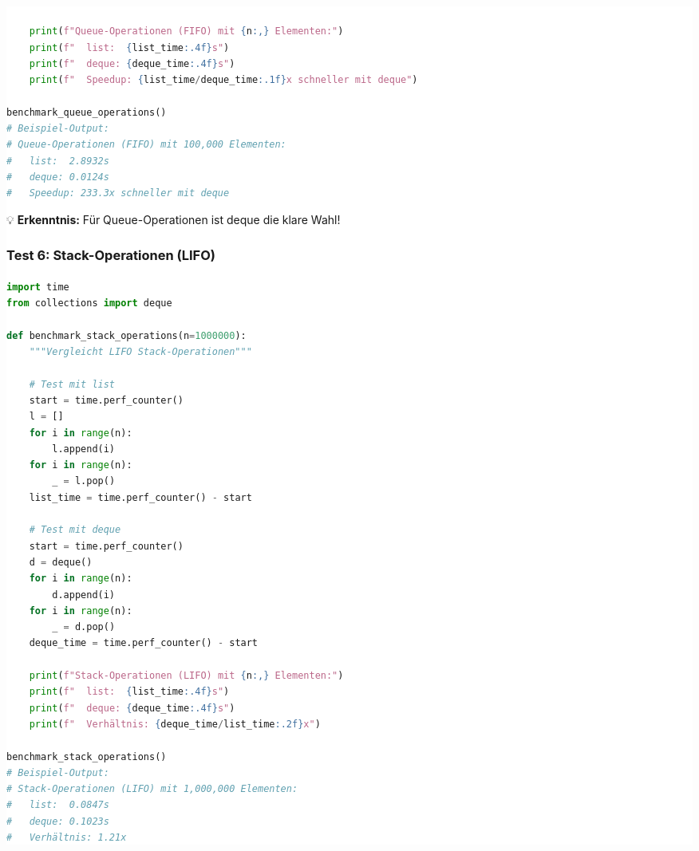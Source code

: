 ```python
    
    print(f"Queue-Operationen (FIFO) mit {n:,} Elementen:")
    print(f"  list:  {list_time:.4f}s")
    print(f"  deque: {deque_time:.4f}s")
    print(f"  Speedup: {list_time/deque_time:.1f}x schneller mit deque")

benchmark_queue_operations()
# Beispiel-Output:
# Queue-Operationen (FIFO) mit 100,000 Elementen:
#   list:  2.8932s
#   deque: 0.0124s
#   Speedup: 233.3x schneller mit deque
```

💡 **Erkenntnis:** Für Queue-Operationen ist deque die klare Wahl!

### Test 6: Stack-Operationen (LIFO)

```python
import time
from collections import deque

def benchmark_stack_operations(n=1000000):
    """Vergleicht LIFO Stack-Operationen"""
    
    # Test mit list
    start = time.perf_counter()
    l = []
    for i in range(n):
        l.append(i)
    for i in range(n):
        _ = l.pop()
    list_time = time.perf_counter() - start
    
    # Test mit deque
    start = time.perf_counter()
    d = deque()
    for i in range(n):
        d.append(i)
    for i in range(n):
        _ = d.pop()
    deque_time = time.perf_counter() - start
    
    print(f"Stack-Operationen (LIFO) mit {n:,} Elementen:")
    print(f"  list:  {list_time:.4f}s")
    print(f"  deque: {deque_time:.4f}s")
    print(f"  Verhältnis: {deque_time/list_time:.2f}x")

benchmark_stack_operations()
# Beispiel-Output:
# Stack-Operationen (LIFO) mit 1,000,000 Elementen:
#   list:  0.0847s
#   deque: 0.1023s
#   Verhältnis: 1.21x
```
